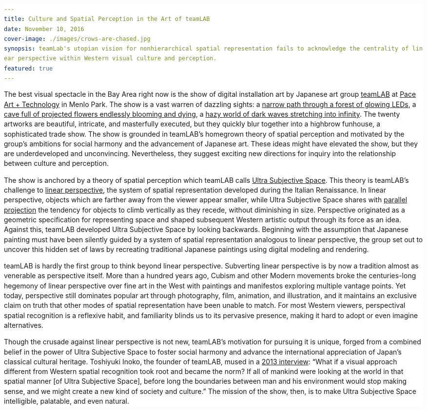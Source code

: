 ```yaml
---
title: Culture and Spatial Perception in the Art of teamLAB
date: November 10, 2016
cover-image: ./images/crows-are-chased.jpg
synopsis: teamLab's utopian vision for nonhierarchical spatial representation fails to acknowledge the centrality of linear perspective within Western visual culture and perception.
featured: true
---
```


[teamLAB]: http://www.team-lab.net/
[Pace Art + Technology]: http://www.pacegallery.com/
[Living Digital Space and Future Parks]: http://exhibition.team-lab.net/siliconvalley/
[linear perspective]: https://en.wikipedia.org/wiki/Perspective_(graphical)
[Ultra Subjective Space]: https://www.team-lab.net/concept/chou_shukan_kukan/
[parallel projection]: https://en.wikipedia.org/wiki/Parallel_projection
[The Tale of Genji]: https://en.wikipedia.org/wiki/The_Tale_of_Genji

[Toshiyuki Inoko interview]: http://ultrasubjectivespace.com/
[Filippo Brunelleschi]: https://en.wikipedia.org/wiki/Filippo_Brunelleschi#Discovery_of_linear_perspective
[Yatagarasu]: https://en.wikipedia.org/wiki/Three-legged_crow
[Itano Circus]: https://www.youtube.com/watch?v=BzXfVgYCxWI
[Riemannian sum]: https://en.wikipedia.org/wiki/Riemann_sum
[Schwarzschild embedding diagram]: https://en.wikipedia.org/wiki/Minkowski_diagram#/media/File:GPB_circling_earth.jpg

[Tversky & Hard]: http://www.tamu.edu/faculty/stevesmith/689/sketching%20&%20creativity/Tversky%20&%20Hard%202009.pdf
[Kubovy]: http://www.webexhibits.org/arrowintheeye/

[Crystal Universe]: http://exhibition.team-lab.net/siliconvalley/art/art01.html
[Flowers and People]: http://exhibition.team-lab.net/siliconvalley/art/art09.html
[Black Waves in Infinity]: http://exhibition.team-lab.net/siliconvalley/art/art02.html 

[rakuchu-rakugai-zu]: http://www.metmuseum.org/art/collection/search/53428
[tale-of-genji]: http://www.metmuseum.org/art/collection/search/39665

[Abby LaPier]: https://abbylapier.com/
[Camille Utterback]: http://camilleutterback.com/
[Sally Fama-Cochrane]: http://sallyfamacochrane.com/
[Yukio Lippit]: http://haa.fas.harvard.edu/people/yukio-lippit

[sources]: https://docs.google.com/document/d/1om4zfArwMVTKrA8iS_AbxxacKu0ptwX7BQOwhNGnT14/pub

The best visual spectacle in the Bay Area right now is the show of digital installation art by Japanese art group [teamLAB][] at [Pace Art + Technology][] in Menlo Park. The show is a vast warren of dazzling sights: a [narrow path through a forest of glowing LEDs][Crystal Universe], a [cave full of projected flowers endlessly blooming and dying][Flowers and People], a [hazy world of dark waves stretching into infinity][Black Waves in Infinity]. The twenty artworks are beautiful, intricate, and masterfully executed, but they quickly blur together into a highbrow funhouse, a sophisticated trade show. The show is grounded in teamLAB’s homegrown theory of spatial perception and motivated by the group’s ambitions for social harmony and the advancement of Japanese art. These ideas might have elevated the show, but they are underdeveloped and unconvincing. Nevertheless, they suggest exciting new directions for inquiry into the relationship between culture and perception.

The show is anchored by a theory of spatial perception which teamLAB calls [Ultra Subjective Space][]. This theory is teamLAB’s challenge to [linear perspective], the system of spatial representation developed during the Italian Renaissance. In linear perspective, objects which are farther away from the viewer appear smaller, while Ultra Subjective Space shares with [parallel projection][] the tendency for objects to climb vertically as they recede, without diminishing in size. Perspective originated as a geometric specification for representing space and shaped subsequent Western artistic output through its force as an idea. Against this, teamLAB developed Ultra Subjective Space by looking backwards. Beginning with the assumption that Japanese painting must have been silently guided by a system of spatial representation analogous to linear perspective, the group set out to uncover this hidden set of laws by recreating traditional Japanese paintings using digital modeling and rendering.

teamLAB is hardly the first group to think beyond linear perspective. Subverting linear perspective is by now a tradition almost as venerable as perspective itself. More than a hundred years ago, Cubism and other Modern movements broke the centuries-long hegemony of linear perspective over fine art in the West with paintings and manifestos exploring multiple vantage points. Yet today, perspective still dominates popular art through photography, film, animation, and illustration, and it maintains an exclusive claim on truth that other modes of spatial representation have been unable to match. For most Western viewers, perspectival spatial recognition is a reflexive habit, and familiarity blinds us to its pervasive presence, making it hard to adopt or even imagine alternatives.

Though the crusade against linear perspective is not new, teamLAB’s motivation for pursuing it is unique, forged from a combined belief in the power of Ultra Subjective Space to foster social harmony and advance the international appreciation of Japan’s classical cultural heritage. Toshiyuki Inoko, the founder of teamLAB, mused in a [2013 interview][Toshiyuki Inoko interview]: “What if a visual approach different from Western spatial recognition took root and became the norm? If all of mankind were looking at the world in that spatial manner [of Ultra Subjective Space], before long the boundaries between man and his environment would stop making sense, and we might create a new kind of society and culture.” The mission of the show, then, is to make Ultra Subjective Space intelligible, palatable, and even natural.
